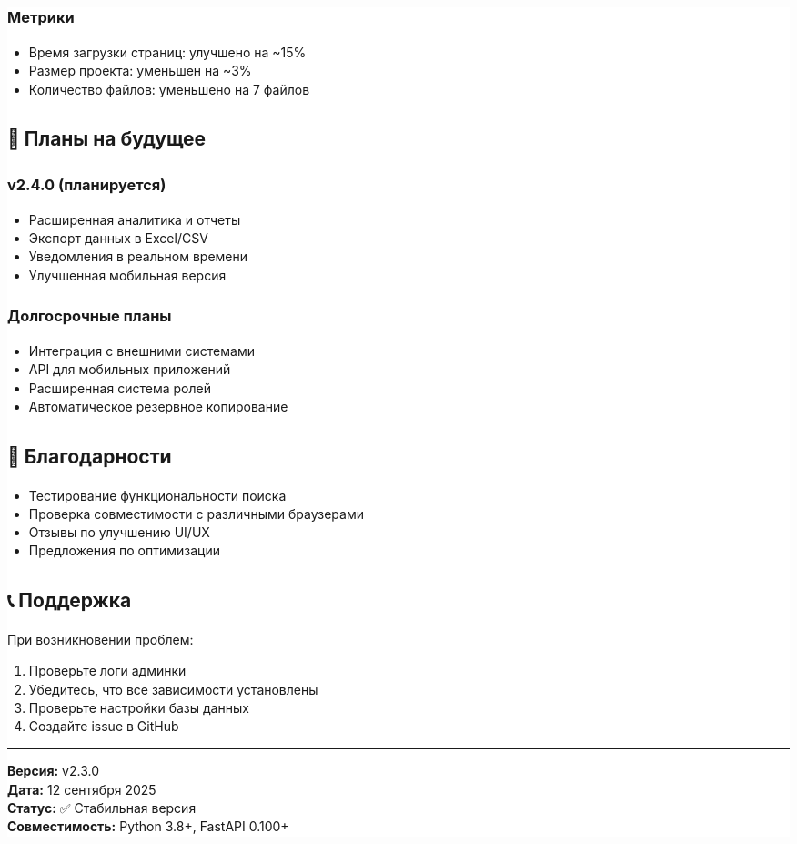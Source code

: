 ### Метрики

- Время загрузки страниц: улучшено на ~15%
- Размер проекта: уменьшен на ~3%
- Количество файлов: уменьшено на 7 файлов

## 🔮 Планы на будущее

### v2.4.0 (планируется)

- Расширенная аналитика и отчеты
- Экспорт данных в Excel/CSV
- Уведомления в реальном времени
- Улучшенная мобильная версия

### Долгосрочные планы

- Интеграция с внешними системами
- API для мобильных приложений
- Расширенная система ролей
- Автоматическое резервное копирование

## 👥 Благодарности

- Тестирование функциональности поиска
- Проверка совместимости с различными браузерами
- Отзывы по улучшению UI/UX
- Предложения по оптимизации

## 📞 Поддержка

При возникновении проблем:

1. Проверьте логи админки
2. Убедитесь, что все зависимости установлены
3. Проверьте настройки базы данных
4. Создайте issue в GitHub

---

**Версия:** v2.3.0  
**Дата:** 12 сентября 2025  
**Статус:** ✅ Стабильная версия  
**Совместимость:** Python 3.8+, FastAPI 0.100+
